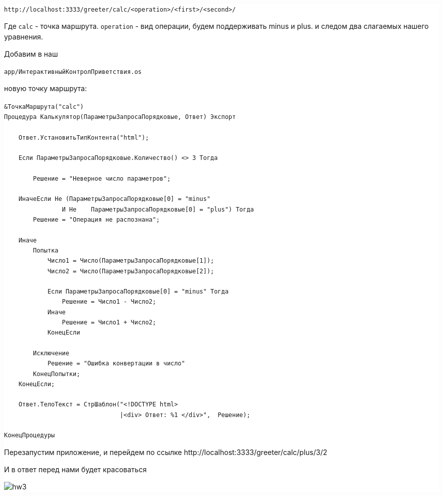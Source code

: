 ```
http://localhost:3333/greeter/calc/<operation>/<first>/<second>/
```
Где ```calc``` - точка маршрута. ```operation``` - вид операции, будем поддерживать minus и plus. и следом два слагаемых нашего уравнения.

Добавим в наш

```
app/ИнтерактивныйКонтролПриветствия.os
```

новую точку маршрута:

```bsl
&ТочкаМаршрута("calc")
Процедура Калькулятор(ПараметрыЗапросаПорядковые, Ответ) Экспорт

	Ответ.УстановитьТипКонтента("html");

	Если ПараметрыЗапросаПорядковые.Количество() <> 3 Тогда

		Решение = "Неверное число параметров";

	ИначеЕсли Не (ПараметрыЗапросаПорядковые[0] = "minus" 
				И Не	ПараметрыЗапросаПорядковые[0] = "plus") Тогда
		Решение = "Операция не распознана";

	Иначе
		Попытка
			Число1 = Число(ПараметрыЗапросаПорядковые[1]);
			Число2 = Число(ПараметрыЗапросаПорядковые[2]);

			Если ПараметрыЗапросаПорядковые[0] = "minus" Тогда
				Решение = Число1 - Число2;
			Иначе
				Решение = Число1 + Число2;
			КонецЕсли

		Исключение
			Решение = "Ошибка конвертации в число"
		КонецПопытки;
	КонецЕсли;

	Ответ.ТелоТекст = СтрШаблон("<!DOCTYPE html>
								|<div> Ответ: %1 </div>",  Решение);

КонецПроцедуры
``` 

Перезапустим приложение, и перейдем по ссылке http://localhost:3333/greeter/calc/plus/3/2

И в ответ перед нами будет красоваться 

![hw3](docs/hw3.png)
